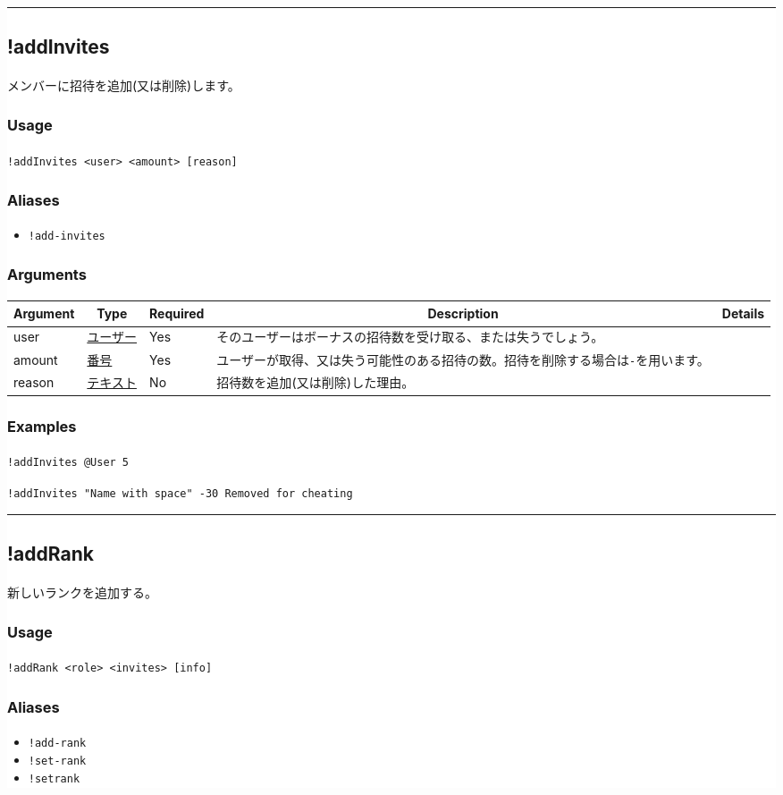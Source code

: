 <a name='addInvites'></a>

---

## !addInvites

メンバーに招待を追加(又は削除)します。

### Usage

```text
!addInvites <user> <amount> [reason]
```

### Aliases

- `!add-invites`

### Arguments

| Argument | Type                  | Required | Description                                                                       | Details |
| -------- | --------------------- | -------- | --------------------------------------------------------------------------------- | ------- |
| user     | [ユーザー](#ユーザー) | Yes      | そのユーザーはボーナスの招待数を受け取る、または失うでしょう。                    |         |
| amount   | [番号](#番号)         | Yes      | ユーザーが取得、又は失う可能性のある招待の数。招待を削除する場合は`-`を用います。 |         |
| reason   | [テキスト](#テキスト) | No       | 招待数を追加(又は削除)した理由。                                                  |         |

### Examples

```text
!addInvites @User 5
```

```text
!addInvites "Name with space" -30 Removed for cheating
```

<a name='addRank'></a>

---

## !addRank

新しいランクを追加する。

### Usage

```text
!addRank <role> <invites> [info]
```

### Aliases

- `!add-rank`
- `!set-rank`
- `!setrank`
